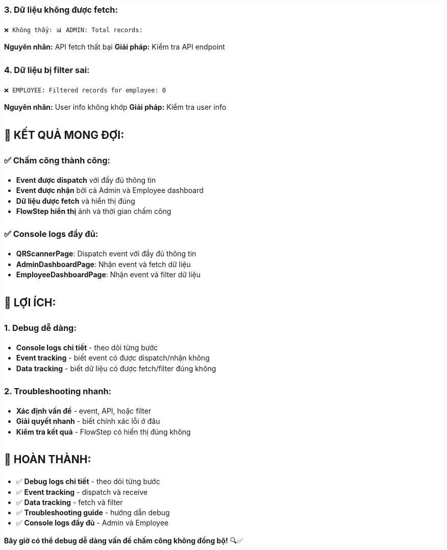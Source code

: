 ### **3. Dữ liệu không được fetch:**
```
❌ Không thấy: 📊 ADMIN: Total records:
```
**Nguyên nhân:** API fetch thất bại
**Giải pháp:** Kiểm tra API endpoint

### **4. Dữ liệu bị filter sai:**
```
❌ EMPLOYEE: Filtered records for employee: 0
```
**Nguyên nhân:** User info không khớp
**Giải pháp:** Kiểm tra user info

## 🎯 **KẾT QUẢ MONG ĐỢI:**

### **✅ Chấm công thành công:**
- **Event được dispatch** với đầy đủ thông tin
- **Event được nhận** bởi cả Admin và Employee dashboard
- **Dữ liệu được fetch** và hiển thị đúng
- **FlowStep hiển thị** ảnh và thời gian chấm công

### **✅ Console logs đầy đủ:**
- **QRScannerPage**: Dispatch event với đầy đủ thông tin
- **AdminDashboardPage**: Nhận event và fetch dữ liệu
- **EmployeeDashboardPage**: Nhận event và filter dữ liệu

## 🚀 **LỢI ÍCH:**

### **1. Debug dễ dàng:**
- **Console logs chi tiết** - theo dõi từng bước
- **Event tracking** - biết event có được dispatch/nhận không
- **Data tracking** - biết dữ liệu có được fetch/filter đúng không

### **2. Troubleshooting nhanh:**
- **Xác định vấn đề** - event, API, hoặc filter
- **Giải quyết nhanh** - biết chính xác lỗi ở đâu
- **Kiểm tra kết quả** - FlowStep có hiển thị đúng không

## 🎉 **HOÀN THÀNH:**

- ✅ **Debug logs chi tiết** - theo dõi từng bước
- ✅ **Event tracking** - dispatch và receive
- ✅ **Data tracking** - fetch và filter
- ✅ **Troubleshooting guide** - hướng dẫn debug
- ✅ **Console logs đầy đủ** - Admin và Employee

**Bây giờ có thể debug dễ dàng vấn đề chấm công không đồng bộ!** 🔍✅
